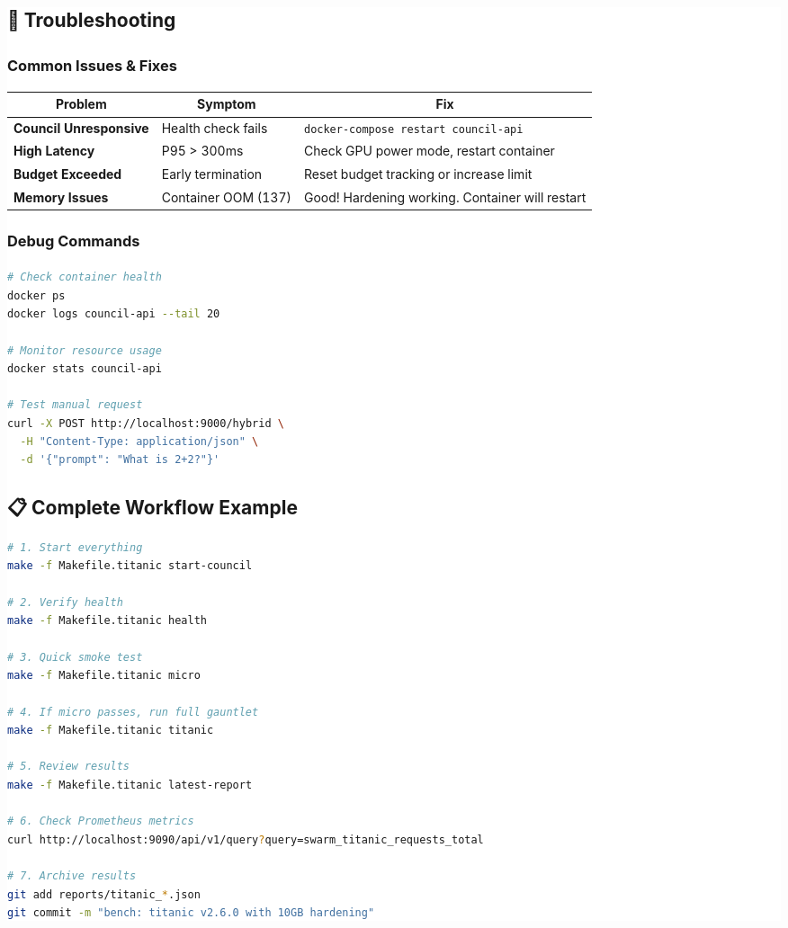 ## 🚨 Troubleshooting

### **Common Issues & Fixes**

| Problem | Symptom | Fix |
|---------|---------|-----|
| **Council Unresponsive** | Health check fails | `docker-compose restart council-api` |
| **High Latency** | P95 > 300ms | Check GPU power mode, restart container |
| **Budget Exceeded** | Early termination | Reset budget tracking or increase limit |
| **Memory Issues** | Container OOM (137) | Good! Hardening working. Container will restart |

### **Debug Commands**
```bash
# Check container health
docker ps
docker logs council-api --tail 20

# Monitor resource usage
docker stats council-api

# Test manual request
curl -X POST http://localhost:9000/hybrid \
  -H "Content-Type: application/json" \
  -d '{"prompt": "What is 2+2?"}'
```

## 📋 Complete Workflow Example

```bash
# 1. Start everything
make -f Makefile.titanic start-council

# 2. Verify health  
make -f Makefile.titanic health

# 3. Quick smoke test
make -f Makefile.titanic micro

# 4. If micro passes, run full gauntlet
make -f Makefile.titanic titanic

# 5. Review results
make -f Makefile.titanic latest-report

# 6. Check Prometheus metrics
curl http://localhost:9090/api/v1/query?query=swarm_titanic_requests_total

# 7. Archive results
git add reports/titanic_*.json
git commit -m "bench: titanic v2.6.0 with 10GB hardening"
```
